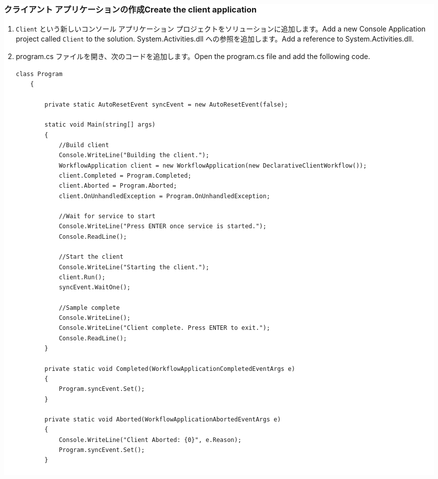 ### <a name="create-the-client-application"></a><span data-ttu-id="a608e-235">クライアント アプリケーションの作成</span><span class="sxs-lookup"><span data-stu-id="a608e-235">Create the client application</span></span>  
  
1.  <span data-ttu-id="a608e-236">`Client` という新しいコンソール アプリケーション プロジェクトをソリューションに追加します。</span><span class="sxs-lookup"><span data-stu-id="a608e-236">Add a new Console Application project called `Client` to the solution.</span></span> <span data-ttu-id="a608e-237">System.Activities.dll への参照を追加します。</span><span class="sxs-lookup"><span data-stu-id="a608e-237">Add a reference to System.Activities.dll.</span></span>  
  
2.  <span data-ttu-id="a608e-238">program.cs ファイルを開き、次のコードを追加します。</span><span class="sxs-lookup"><span data-stu-id="a608e-238">Open the program.cs file and add the following code.</span></span>  
  
    ```  
    class Program  
        {  
  
            private static AutoResetEvent syncEvent = new AutoResetEvent(false);  
  
            static void Main(string[] args)  
            {  
                //Build client  
                Console.WriteLine("Building the client.");  
                WorkflowApplication client = new WorkflowApplication(new DeclarativeClientWorkflow());  
                client.Completed = Program.Completed;  
                client.Aborted = Program.Aborted;  
                client.OnUnhandledException = Program.OnUnhandledException;  
  
                //Wait for service to start  
                Console.WriteLine("Press ENTER once service is started.");  
                Console.ReadLine();  
  
                //Start the client              
                Console.WriteLine("Starting the client.");  
                client.Run();  
                syncEvent.WaitOne();  
  
                //Sample complete  
                Console.WriteLine();  
                Console.WriteLine("Client complete. Press ENTER to exit.");  
                Console.ReadLine();  
            }  
  
            private static void Completed(WorkflowApplicationCompletedEventArgs e)  
            {  
                Program.syncEvent.Set();  
            }  
  
            private static void Aborted(WorkflowApplicationAbortedEventArgs e)  
            {  
                Console.WriteLine("Client Aborted: {0}", e.Reason);  
                Program.syncEvent.Set();  
            }  
  